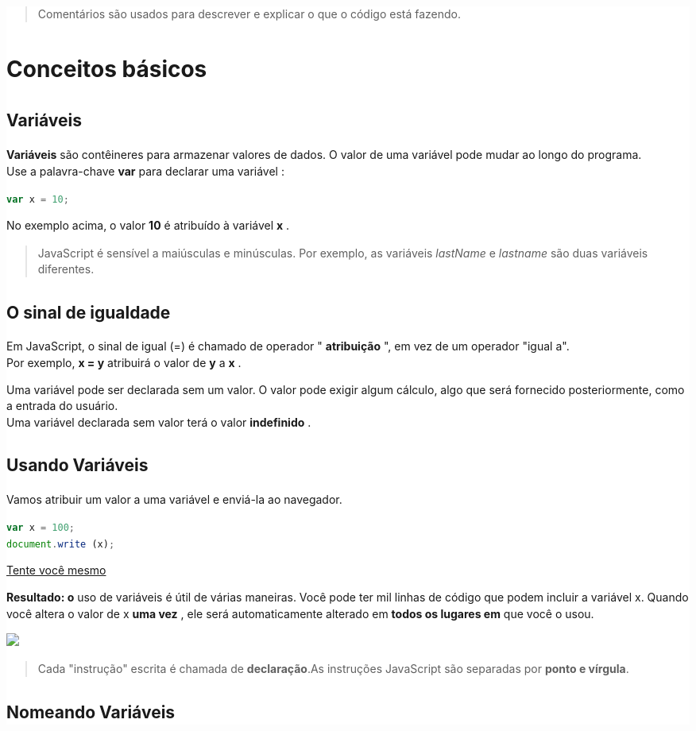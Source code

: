 > Comentários são usados ​​para descrever e explicar o que o código está
> fazendo.

# Conceitos básicos

## Variáveis
  
  
**Variáveis** são contêineres para armazenar valores de dados. O valor de uma variável pode mudar ao longo do programa.  
Use a palavra-chave **var** para declarar uma variável :

```javascript
var x = 10;
```

No exemplo acima, o valor **10** é atribuído à variável **x** .

> JavaScript é sensível a maiúsculas e minúsculas. Por exemplo, as
> variáveis _lastName_ e _lastname_ são duas variáveis ​​diferentes.

## O sinal de igualdade

  
  
Em JavaScript, o sinal de igual (=) é chamado de operador " **atribuição** ", em vez de um operador "igual a".  
Por exemplo, **x = y** atribuirá o valor de **y** a **x** .

Uma variável pode ser declarada sem um valor. O valor pode exigir algum cálculo, algo que será fornecido posteriormente, como a entrada do usuário.  
Uma variável declarada sem valor terá o valor **indefinido** .

## Usando Variáveis

  Vamos atribuir um valor a uma variável e enviá-la ao navegador.
  
```javascript
var x = 100;  
document.write (x);
```
[Tente você mesmo](https://code.sololearn.com/647/#js)

**Resultado: o**  uso de variáveis ​​é útil de várias maneiras. Você pode ter mil linhas de código que podem incluir a variável x. Quando você altera o valor de x **uma vez** , ele será automaticamente alterado em **todos os lugares em** que você o usou.

![](https://api.sololearn.com/DownloadFile?id=2740)

> Cada "instrução" escrita é chamada de **declaração**.As instruções
> JavaScript são separadas por **ponto e vírgula**.


## Nomeando Variáveis
